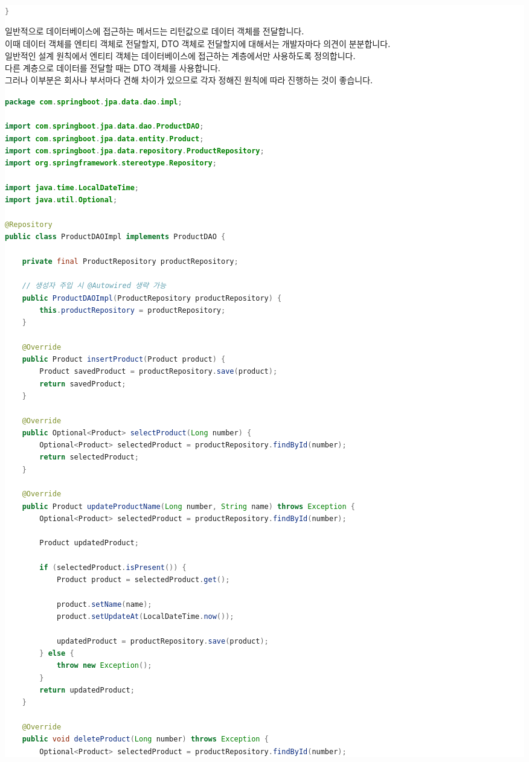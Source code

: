 ```java
}
```

일반적으로 데이터베이스에 접근하는 메서드는 리턴값으로 데이터 객체를 전달합니다.<br>
이때 데이터 객체를 엔티티 객체로 전달할지, DTO 객체로 전달할지에 대해서는 개발자마다 의견이 분분합니다.<br>
일반적인 설계 원칙에서 엔티티 객체는 데이터베이스에 접근하는 계층에서만 사용하도록 정의합니다.<br>
다른 계층으로 데이터를 전달할 때는 DTO 객체를 사용합니다.<br>
그러나 이부분은 회사나 부서마다 견해 차이가 있으므로 각자 정해진 원칙에 따라 진행하는 것이 좋습니다.<br>

```java
package com.springboot.jpa.data.dao.impl;

import com.springboot.jpa.data.dao.ProductDAO;
import com.springboot.jpa.data.entity.Product;
import com.springboot.jpa.data.repository.ProductRepository;
import org.springframework.stereotype.Repository;

import java.time.LocalDateTime;
import java.util.Optional;

@Repository
public class ProductDAOImpl implements ProductDAO {

    private final ProductRepository productRepository;

    // 생성자 주입 시 @Autowired 생략 가능
    public ProductDAOImpl(ProductRepository productRepository) {
        this.productRepository = productRepository;
    }

    @Override
    public Product insertProduct(Product product) {
        Product savedProduct = productRepository.save(product);
        return savedProduct;
    }

    @Override
    public Optional<Product> selectProduct(Long number) {
        Optional<Product> selectedProduct = productRepository.findById(number);
        return selectedProduct;
    }

    @Override
    public Product updateProductName(Long number, String name) throws Exception {
        Optional<Product> selectedProduct = productRepository.findById(number);

        Product updatedProduct;

        if (selectedProduct.isPresent()) {
            Product product = selectedProduct.get();

            product.setName(name);
            product.setUpdateAt(LocalDateTime.now());

            updatedProduct = productRepository.save(product);
        } else {
            throw new Exception();
        }
        return updatedProduct;
    }

    @Override
    public void deleteProduct(Long number) throws Exception {
        Optional<Product> selectedProduct = productRepository.findById(number);
```